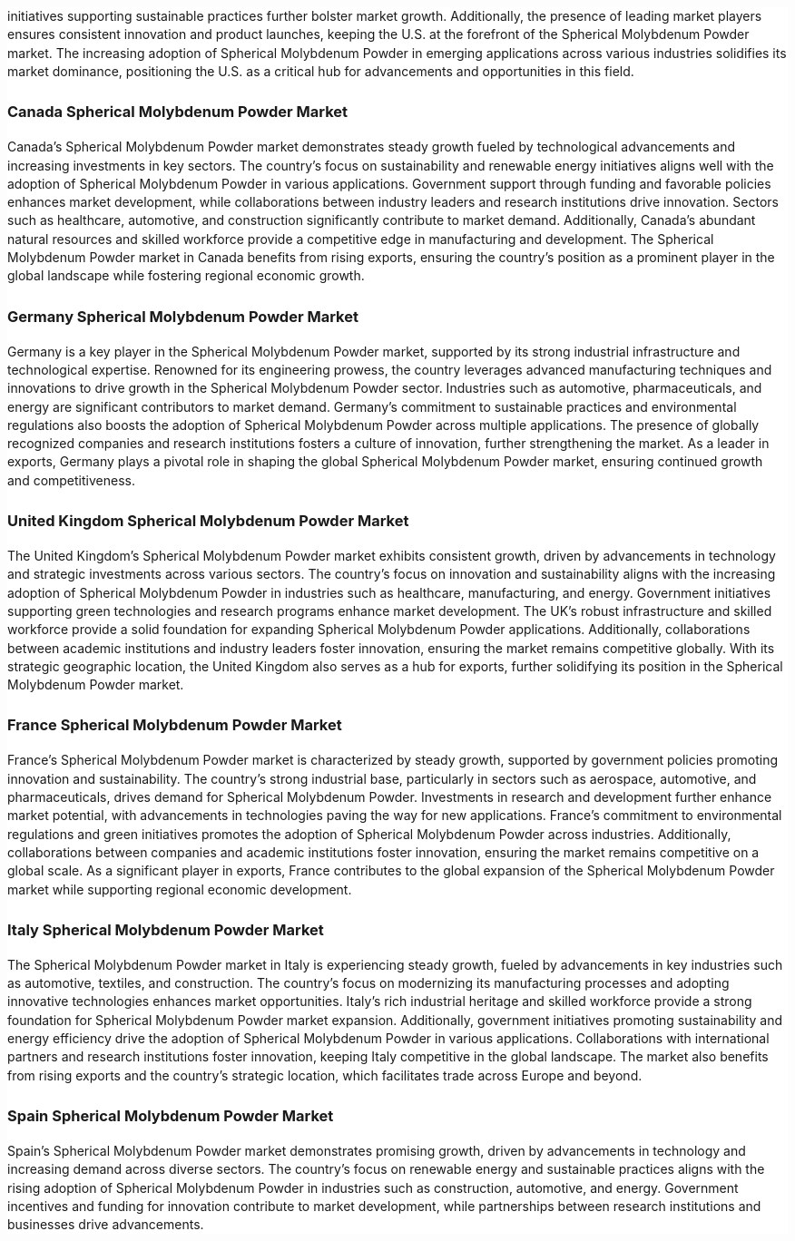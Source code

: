 initiatives supporting sustainable practices further bolster market growth. Additionally, the presence of leading market players ensures consistent innovation and product launches, keeping the U.S. at the forefront of the Spherical Molybdenum Powder market. The increasing adoption of Spherical Molybdenum Powder in emerging applications across various industries solidifies its market dominance, positioning the U.S. as a critical hub for advancements and opportunities in this field.</p><h3>Canada Spherical Molybdenum Powder Market</h3><p>Canada&rsquo;s Spherical Molybdenum Powder market demonstrates steady growth fueled by technological advancements and increasing investments in key sectors. The country&rsquo;s focus on sustainability and renewable energy initiatives aligns well with the adoption of Spherical Molybdenum Powder in various applications. Government support through funding and favorable policies enhances market development, while collaborations between industry leaders and research institutions drive innovation. Sectors such as healthcare, automotive, and construction significantly contribute to market demand. Additionally, Canada&rsquo;s abundant natural resources and skilled workforce provide a competitive edge in manufacturing and development. The Spherical Molybdenum Powder market in Canada benefits from rising exports, ensuring the country&rsquo;s position as a prominent player in the global landscape while fostering regional economic growth.</p><h3>Germany Spherical Molybdenum Powder Market</h3><p>Germany is a key player in the Spherical Molybdenum Powder market, supported by its strong industrial infrastructure and technological expertise. Renowned for its engineering prowess, the country leverages advanced manufacturing techniques and innovations to drive growth in the Spherical Molybdenum Powder sector. Industries such as automotive, pharmaceuticals, and energy are significant contributors to market demand. Germany&rsquo;s commitment to sustainable practices and environmental regulations also boosts the adoption of Spherical Molybdenum Powder across multiple applications. The presence of globally recognized companies and research institutions fosters a culture of innovation, further strengthening the market. As a leader in exports, Germany plays a pivotal role in shaping the global Spherical Molybdenum Powder market, ensuring continued growth and competitiveness.</p><h3>United Kingdom Spherical Molybdenum Powder Market</h3><p>The United Kingdom&rsquo;s Spherical Molybdenum Powder market exhibits consistent growth, driven by advancements in technology and strategic investments across various sectors. The country&rsquo;s focus on innovation and sustainability aligns with the increasing adoption of Spherical Molybdenum Powder in industries such as healthcare, manufacturing, and energy. Government initiatives supporting green technologies and research programs enhance market development. The UK&rsquo;s robust infrastructure and skilled workforce provide a solid foundation for expanding Spherical Molybdenum Powder applications. Additionally, collaborations between academic institutions and industry leaders foster innovation, ensuring the market remains competitive globally. With its strategic geographic location, the United Kingdom also serves as a hub for exports, further solidifying its position in the Spherical Molybdenum Powder market.</p><h3>France Spherical Molybdenum Powder Market</h3><p>France&rsquo;s Spherical Molybdenum Powder market is characterized by steady growth, supported by government policies promoting innovation and sustainability. The country&rsquo;s strong industrial base, particularly in sectors such as aerospace, automotive, and pharmaceuticals, drives demand for Spherical Molybdenum Powder. Investments in research and development further enhance market potential, with advancements in technologies paving the way for new applications. France&rsquo;s commitment to environmental regulations and green initiatives promotes the adoption of Spherical Molybdenum Powder across industries. Additionally, collaborations between companies and academic institutions foster innovation, ensuring the market remains competitive on a global scale. As a significant player in exports, France contributes to the global expansion of the Spherical Molybdenum Powder market while supporting regional economic development.</p><h3>Italy Spherical Molybdenum Powder Market</h3><p>The Spherical Molybdenum Powder market in Italy is experiencing steady growth, fueled by advancements in key industries such as automotive, textiles, and construction. The country&rsquo;s focus on modernizing its manufacturing processes and adopting innovative technologies enhances market opportunities. Italy&rsquo;s rich industrial heritage and skilled workforce provide a strong foundation for Spherical Molybdenum Powder market expansion. Additionally, government initiatives promoting sustainability and energy efficiency drive the adoption of Spherical Molybdenum Powder in various applications. Collaborations with international partners and research institutions foster innovation, keeping Italy competitive in the global landscape. The market also benefits from rising exports and the country&rsquo;s strategic location, which facilitates trade across Europe and beyond.</p><h3>Spain Spherical Molybdenum Powder Market</h3><p>Spain&rsquo;s Spherical Molybdenum Powder market demonstrates promising growth, driven by advancements in technology and increasing demand across diverse sectors. The country&rsquo;s focus on renewable energy and sustainable practices aligns with the rising adoption of Spherical Molybdenum Powder in industries such as construction, automotive, and energy. Government incentives and funding for innovation contribute to market development, while partnerships between research institutions and businesses drive advancements.